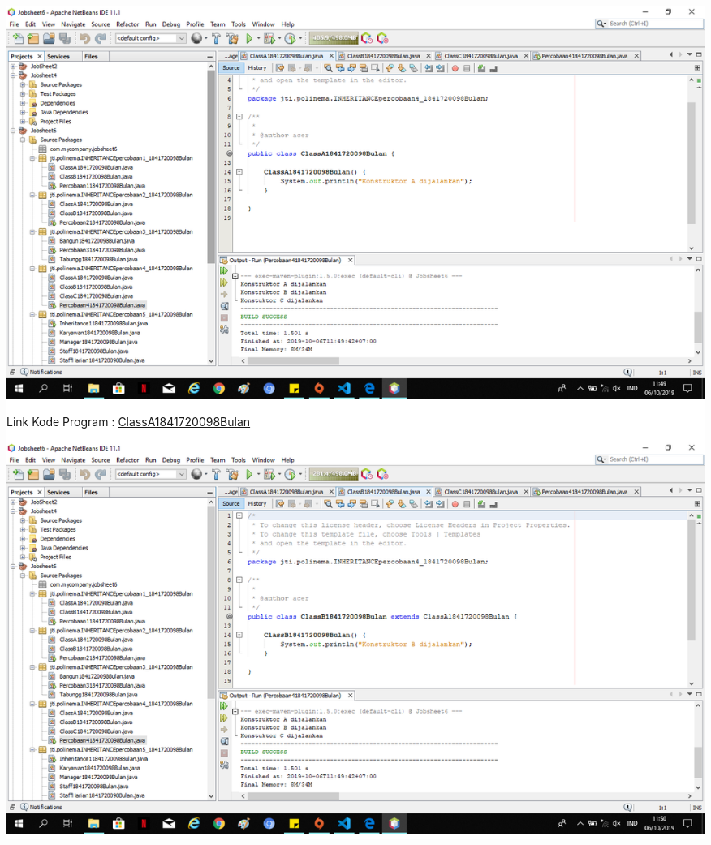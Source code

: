 ![Percobaan 4](img/percobaan4.PNG)

Link Kode Program : [ClassA1841720098Bulan](../../src/6_Inheritance/INHERITANCEpercobaan4_1841720098Bulan/ClassA1841720098Bulan.java)

![Percobaan 4](img/percobaan4a.PNG)
